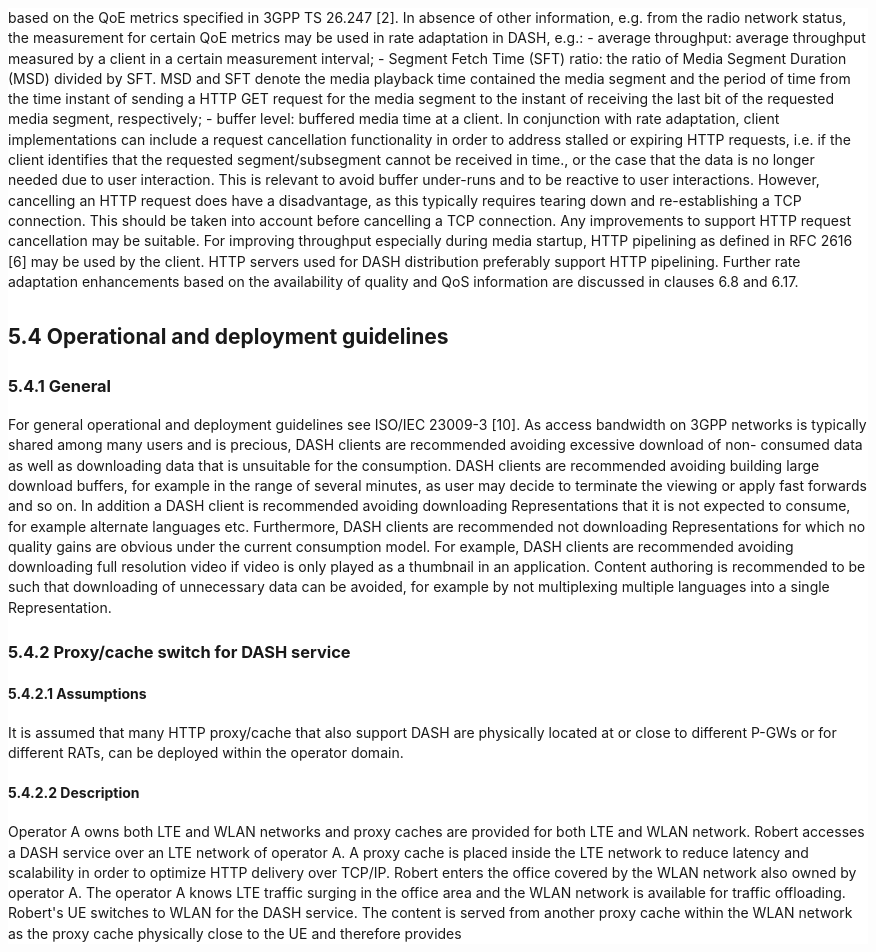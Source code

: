 based on the QoE metrics specified in 3GPP TS 26.247 [2].
In absence of other information, e.g. from the radio network status, the
measurement for certain QoE metrics may be used in rate adaptation in DASH,
e.g.:
\- average throughput: average throughput measured by a client in a certain
measurement interval;
\- Segment Fetch Time (SFT) ratio: the ratio of Media Segment Duration (MSD)
divided by SFT. MSD and SFT denote the media playback time contained the media
segment and the period of time from the time instant of sending a HTTP GET
request for the media segment to the instant of receiving the last bit of the
requested media segment, respectively;
\- buffer level: buffered media time at a client.
In conjunction with rate adaptation, client implementations can include a
request cancellation functionality in order to address stalled or expiring
HTTP requests, i.e. if the client identifies that the requested
segment/subsegment cannot be received in time., or the case that the data is
no longer needed due to user interaction. This is relevant to avoid buffer
under-runs and to be reactive to user interactions. However, cancelling an
HTTP request does have a disadvantage, as this typically requires tearing down
and re-establishing a TCP connection. This should be taken into account before
cancelling a TCP connection. Any improvements to support HTTP request
cancellation may be suitable.
For improving throughput especially during media startup, HTTP pipelining as
defined in RFC 2616 [6] may be used by the client. HTTP servers used for DASH
distribution preferably support HTTP pipelining.
Further rate adaptation enhancements based on the availability of quality and
QoS information are discussed in clauses 6.8 and 6.17.
## 5.4 Operational and deployment guidelines
### 5.4.1 General
For general operational and deployment guidelines see ISO/IEC 23009-3 [10].
As access bandwidth on 3GPP networks is typically shared among many users and
is precious, DASH clients are recommended avoiding excessive download of non-
consumed data as well as downloading data that is unsuitable for the
consumption. DASH clients are recommended avoiding building large download
buffers, for example in the range of several minutes, as user may decide to
terminate the viewing or apply fast forwards and so on. In addition a DASH
client is recommended avoiding downloading Representations that it is not
expected to consume, for example alternate languages etc. Furthermore, DASH
clients are recommended not downloading Representations for which no quality
gains are obvious under the current consumption model. For example, DASH
clients are recommended avoiding downloading full resolution video if video is
only played as a thumbnail in an application.
Content authoring is recommended to be such that downloading of unnecessary
data can be avoided, for example by not multiplexing multiple languages into a
single Representation.
### 5.4.2 Proxy/cache switch for DASH service
#### 5.4.2.1 Assumptions
It is assumed that many HTTP proxy/cache that also support DASH are physically
located at or close to different P-GWs or for different RATs, can be deployed
within the operator domain.
#### 5.4.2.2 Description
Operator A owns both LTE and WLAN networks and proxy caches are provided for
both LTE and WLAN network. Robert accesses a DASH service over an LTE network
of operator A. A proxy cache is placed inside the LTE network to reduce
latency and scalability in order to optimize HTTP delivery over TCP/IP. Robert
enters the office covered by the WLAN network also owned by operator A. The
operator A knows LTE traffic surging in the office area and the WLAN network
is available for traffic offloading. Robert\'s UE switches to WLAN for the
DASH service. The content is served from another proxy cache within the WLAN
network as the proxy cache physically close to the UE and therefore provides